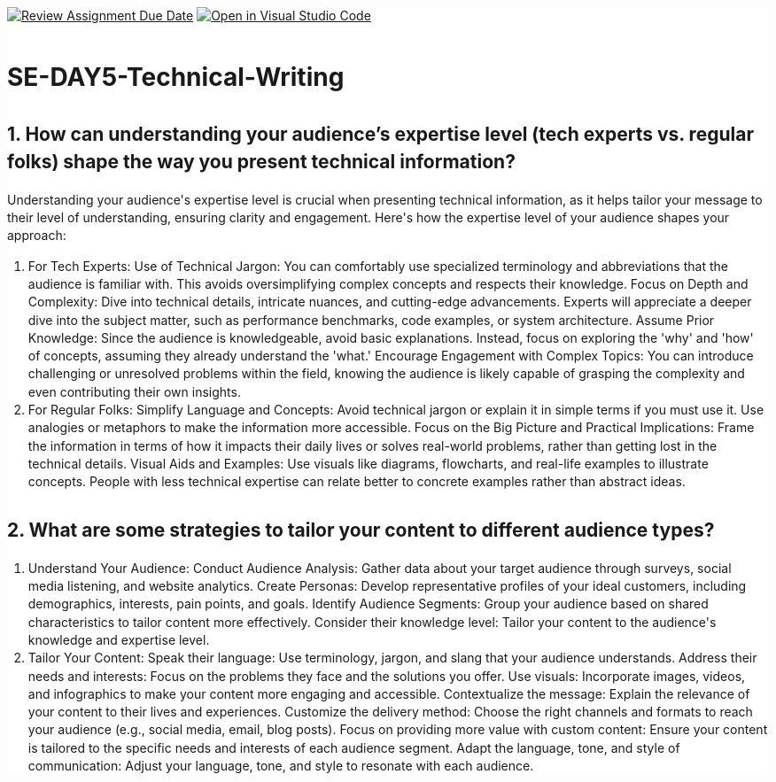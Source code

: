 [![Review Assignment Due Date](https://classroom.github.com/assets/deadline-readme-button-22041afd0340ce965d47ae6ef1cefeee28c7c493a6346c4f15d667ab976d596c.svg)](https://classroom.github.com/a/zsAR-pyY)
[![Open in Visual Studio Code](https://classroom.github.com/assets/open-in-vscode-2e0aaae1b6195c2367325f4f02e2d04e9abb55f0b24a779b69b11b9e10269abc.svg)](https://classroom.github.com/online_ide?assignment_repo_id=18704527&assignment_repo_type=AssignmentRepo)
# SE-DAY5-Technical-Writing
## 1. How can understanding your audience’s expertise level (tech experts vs. regular folks) shape the way you present technical information?
Understanding your audience's expertise level is crucial when presenting technical information, as it helps tailor your message to their level of understanding, ensuring clarity and engagement. Here's how the expertise level of your audience shapes your approach:

1. For Tech Experts:
Use of Technical Jargon: You can comfortably use specialized terminology and abbreviations that the audience is familiar with. This avoids oversimplifying complex concepts and respects their knowledge.
Focus on Depth and Complexity: Dive into technical details, intricate nuances, and cutting-edge advancements. Experts will appreciate a deeper dive into the subject matter, such as performance benchmarks, code examples, or system architecture.
Assume Prior Knowledge: Since the audience is knowledgeable, avoid basic explanations. Instead, focus on exploring the 'why' and 'how' of concepts, assuming they already understand the 'what.'
Encourage Engagement with Complex Topics: You can introduce challenging or unresolved problems within the field, knowing the audience is likely capable of grasping the complexity and even contributing their own insights.
2. For Regular Folks:
Simplify Language and Concepts: Avoid technical jargon or explain it in simple terms if you must use it. Use analogies or metaphors to make the information more accessible.
Focus on the Big Picture and Practical Implications: Frame the information in terms of how it impacts their daily lives or solves real-world problems, rather than getting lost in the technical details.
Visual Aids and Examples: Use visuals like diagrams, flowcharts, and real-life examples to illustrate concepts. People with less technical expertise can relate better to concrete examples rather than abstract ideas.
## 2. What are some strategies to tailor your content to different audience types?
1. Understand Your Audience:
Conduct Audience Analysis:
Gather data about your target audience through surveys, social media listening, and website analytics. 
Create Personas:
Develop representative profiles of your ideal customers, including demographics, interests, pain points, and goals. 
Identify Audience Segments:
Group your audience based on shared characteristics to tailor content more effectively. 
Consider their knowledge level:
Tailor your content to the audience's knowledge and expertise level. 
2. Tailor Your Content:
Speak their language: Use terminology, jargon, and slang that your audience understands. 
Address their needs and interests: Focus on the problems they face and the solutions you offer. 
Use visuals: Incorporate images, videos, and infographics to make your content more engaging and accessible. 
Contextualize the message: Explain the relevance of your content to their lives and experiences. 
Customize the delivery method: Choose the right channels and formats to reach your audience (e.g., social media, email, blog posts). 
Focus on providing more value with custom content: Ensure your content is tailored to the specific needs and interests of each audience segment. 
Adapt the language, tone, and style of communication: Adjust your language, tone, and style to resonate with each audience. 